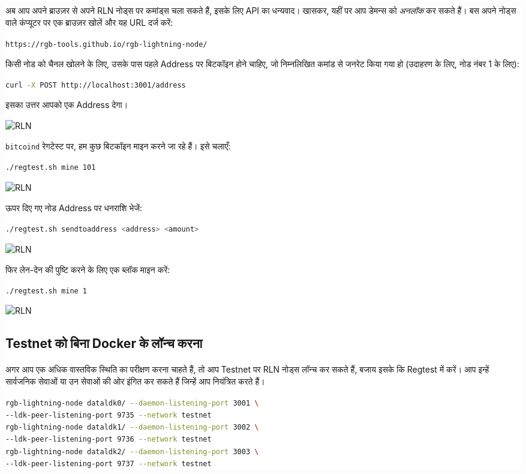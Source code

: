 अब आप अपने ब्राउज़र से अपने RLN नोड्स पर कमांड्स चला सकते हैं, इसके लिए API का धन्यवाद। खासकर, यहीं पर आप डेमन्स को *अनलॉक* कर सकते हैं। बस अपने नोड्स वाले कंप्यूटर पर एक ब्राउज़र खोलें और यह URL दर्ज करें:

```url
https://rgb-tools.github.io/rgb-lightning-node/
```

किसी नोड को चैनल खोलने के लिए, उसके पास पहले Address पर बिटकॉइन होने चाहिए, जो निम्नलिखित कमांड से जनरेट किया गया हो (उदाहरण के लिए, नोड नंबर 1 के लिए):

```bash
curl -X POST http://localhost:3001/address
```

इसका उत्तर आपको एक Address देगा।

![RLN](assets/fr/06.webp)

`bitcoind` रेगटेस्ट पर, हम कुछ बिटकॉइन माइन करने जा रहे हैं। इसे चलाएँ:

```bash
./regtest.sh mine 101
```

![RLN](assets/fr/07.webp)

ऊपर दिए गए नोड Address पर धनराशि भेजें:

```bash
./regtest.sh sendtoaddress <address> <amount>
```

![RLN](assets/fr/08.webp)

फिर लेन-देन की पुष्टि करने के लिए एक ब्लॉक माइन करें:

```bash
./regtest.sh mine 1
```

![RLN](assets/fr/09.webp)

## Testnet को बिना Docker के लॉन्च करना

अगर आप एक अधिक वास्तविक स्थिति का परीक्षण करना चाहते हैं, तो आप Testnet पर RLN नोड्स लॉन्च कर सकते हैं, बजाय इसके कि Regtest में करें। आप इन्हें सार्वजनिक सेवाओं या उन सेवाओं की ओर इंगित कर सकते हैं जिन्हें आप नियंत्रित करते हैं।

```bash
rgb-lightning-node dataldk0/ --daemon-listening-port 3001 \
--ldk-peer-listening-port 9735 --network testnet
rgb-lightning-node dataldk1/ --daemon-listening-port 3002 \
--ldk-peer-listening-port 9736 --network testnet
rgb-lightning-node dataldk2/ --daemon-listening-port 3003 \
--ldk-peer-listening-port 9737 --network testnet
```
